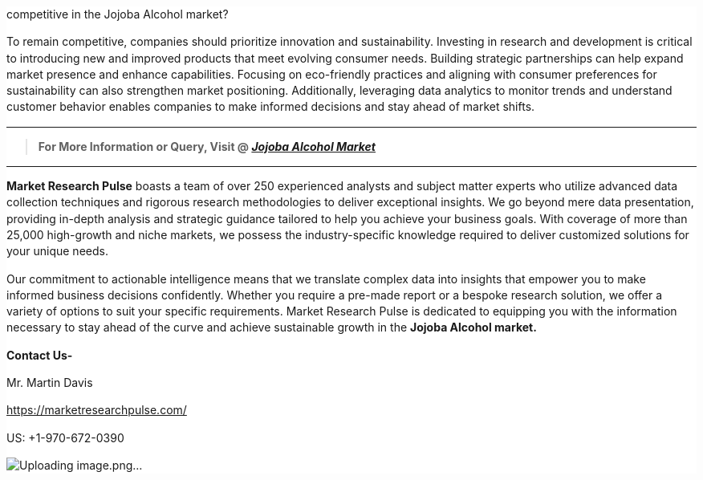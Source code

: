 competitive in the Jojoba Alcohol market?</strong></p><p>To remain competitive, companies should prioritize innovation and sustainability. Investing in research and development is critical to introducing new and improved products that meet evolving consumer needs. Building strategic partnerships can help expand market presence and enhance capabilities. Focusing on eco-friendly practices and aligning with consumer preferences for sustainability can also strengthen market positioning. Additionally, leveraging data analytics to monitor trends and understand customer behavior enables companies to make informed decisions and stay ahead of market shifts.</p><hr /><blockquote><p><strong>For More Information or Query, Visit @&nbsp;<em><a href="https://marketresearchpulse.com/report/28819/jojoba-alcohol-market?utm_source=Linkedin&utm_medium=025">Jojoba Alcohol Market</a></em></strong></p></blockquote><hr /><p><strong>Market Research Pulse</strong> boasts a team of over 250 experienced analysts and subject matter experts who utilize advanced data collection techniques and rigorous research methodologies to deliver exceptional insights. We go beyond mere data presentation, providing in-depth analysis and strategic guidance tailored to help you achieve your business goals. With coverage of more than 25,000 high-growth and niche markets, we possess the industry-specific knowledge required to deliver customized solutions for your unique needs.</p><p>Our commitment to actionable intelligence means that we translate complex data into insights that empower you to make informed business decisions confidently. Whether you require a pre-made report or a bespoke research solution, we offer a variety of options to suit your specific requirements. Market Research Pulse is dedicated to equipping you with the information necessary to stay ahead of the curve and achieve sustainable growth in the <strong>Jojoba Alcohol market.</strong></p><p><strong>Contact Us-</strong></p><p>Mr. Martin Davis</p><p>https://marketresearchpulse.com/</p><p>US: +1-970-672-0390</p>
![Uploading image.png…]()
